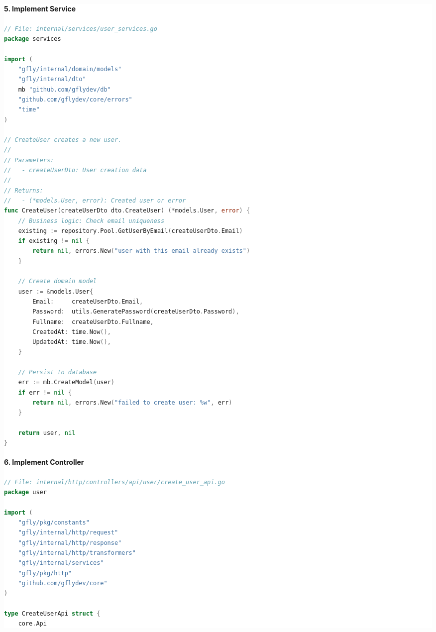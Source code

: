 #### 5. Implement Service

```go
// File: internal/services/user_services.go
package services

import (
    "gfly/internal/domain/models"
    "gfly/internal/dto"
    mb "github.com/gflydev/db"
    "github.com/gflydev/core/errors"
    "time"
)

// CreateUser creates a new user.
//
// Parameters:
//   - createUserDto: User creation data
//
// Returns:
//   - (*models.User, error): Created user or error
func CreateUser(createUserDto dto.CreateUser) (*models.User, error) {
    // Business logic: Check email uniqueness
    existing := repository.Pool.GetUserByEmail(createUserDto.Email)
    if existing != nil {
        return nil, errors.New("user with this email already exists")
    }

    // Create domain model
    user := &models.User{
        Email:     createUserDto.Email,
        Password:  utils.GeneratePassword(createUserDto.Password),
        Fullname:  createUserDto.Fullname,
        CreatedAt: time.Now(),
        UpdatedAt: time.Now(),
    }

    // Persist to database
    err := mb.CreateModel(user)
    if err != nil {
        return nil, errors.New("failed to create user: %w", err)
    }

    return user, nil
}
```

#### 6. Implement Controller

```go
// File: internal/http/controllers/api/user/create_user_api.go
package user

import (
    "gfly/pkg/constants"
    "gfly/internal/http/request"
    "gfly/internal/http/response"
    "gfly/internal/http/transformers"
    "gfly/internal/services"
    "gfly/pkg/http"
    "github.com/gflydev/core"
)

type CreateUserApi struct {
    core.Api
```
